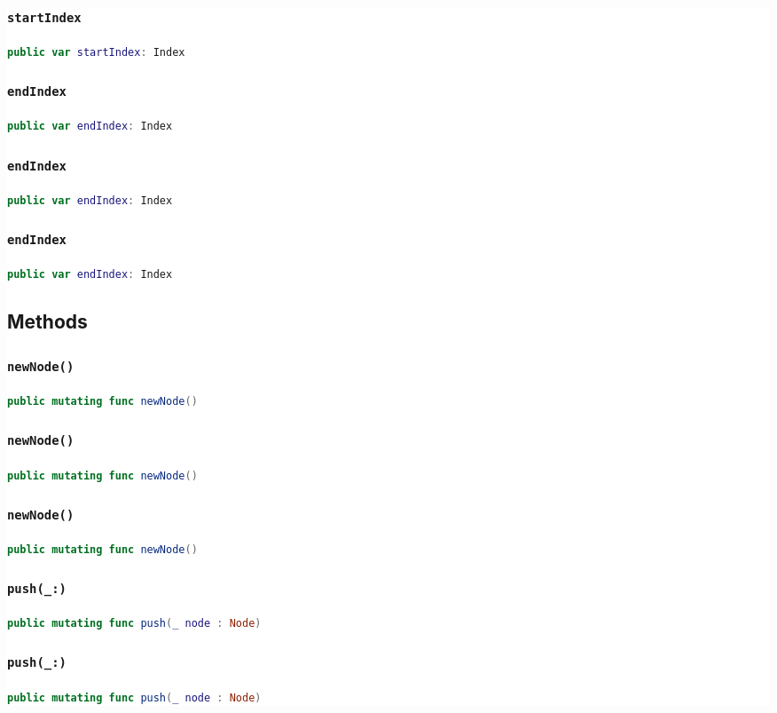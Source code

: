 ### `startIndex`

``` swift
public var startIndex: Index 
```

### `endIndex`

``` swift
public var endIndex: Index 
```

### `endIndex`

``` swift
public var endIndex: Index 
```

### `endIndex`

``` swift
public var endIndex: Index 
```

## Methods

### `newNode()`

``` swift
public mutating func newNode()
```

### `newNode()`

``` swift
public mutating func newNode()
```

### `newNode()`

``` swift
public mutating func newNode()
```

### `push(_:)`

``` swift
public mutating func push(_ node : Node)
```

### `push(_:)`

``` swift
public mutating func push(_ node : Node)
```
